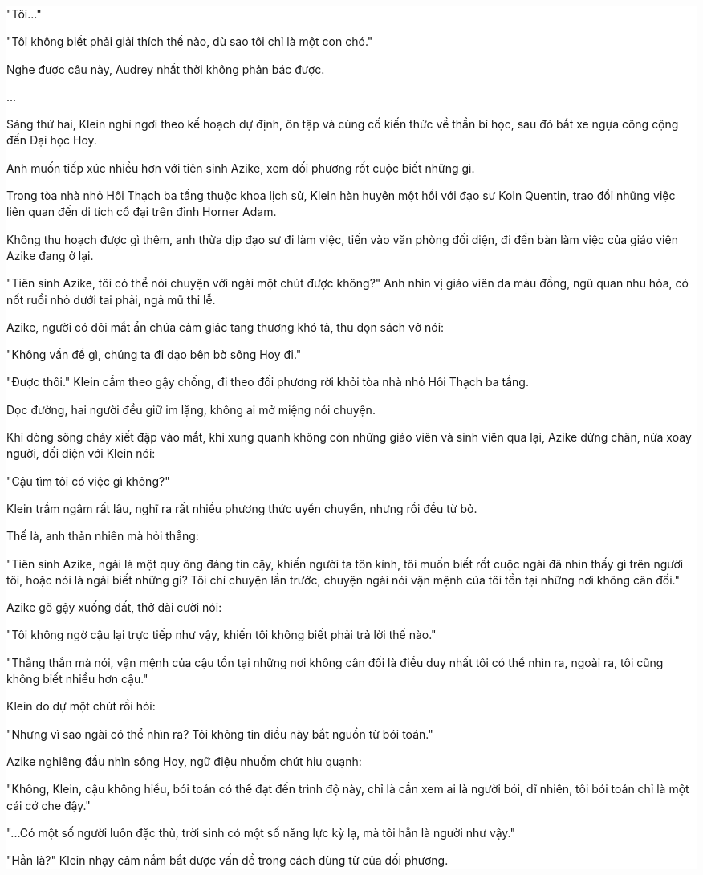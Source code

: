 "Tôi..."

"Tôi không biết phải giải thích thế nào, dù sao tôi chỉ là một con chó."

Nghe được câu này, Audrey nhất thời không phản bác được.

...

Sáng thứ hai, Klein nghỉ ngơi theo kế hoạch dự định, ôn tập và củng cố kiến thức về thần bí học, sau đó bắt xe ngựa công cộng đến Đại học Hoy.

Anh muốn tiếp xúc nhiều hơn với tiên sinh Azike, xem đối phương rốt cuộc biết những gì.

Trong tòa nhà nhỏ Hôi Thạch ba tầng thuộc khoa lịch sử, Klein hàn huyên một hồi với đạo sư Koln Quentin, trao đổi những việc liên quan đến di tích cổ đại trên đỉnh Horner Adam.

Không thu hoạch được gì thêm, anh thừa dịp đạo sư đi làm việc, tiến vào văn phòng đối diện, đi đến bàn làm việc của giáo viên Azike đang ở lại.

"Tiên sinh Azike, tôi có thể nói chuyện với ngài một chút được không?" Anh nhìn vị giáo viên da màu đồng, ngũ quan nhu hòa, có nốt ruồi nhỏ dưới tai phải, ngả mũ thi lễ.

Azike, người có đôi mắt ẩn chứa cảm giác tang thương khó tả, thu dọn sách vở nói:

"Không vấn đề gì, chúng ta đi dạo bên bờ sông Hoy đi."

"Được thôi." Klein cầm theo gậy chống, đi theo đối phương rời khỏi tòa nhà nhỏ Hôi Thạch ba tầng.

Dọc đường, hai người đều giữ im lặng, không ai mở miệng nói chuyện.

Khi dòng sông chảy xiết đập vào mắt, khi xung quanh không còn những giáo viên và sinh viên qua lại, Azike dừng chân, nửa xoay người, đối diện với Klein nói:

"Cậu tìm tôi có việc gì không?"

Klein trầm ngâm rất lâu, nghĩ ra rất nhiều phương thức uyển chuyển, nhưng rồi đều từ bỏ.

Thế là, anh thản nhiên mà hỏi thẳng:

"Tiên sinh Azike, ngài là một quý ông đáng tin cậy, khiến người ta tôn kính, tôi muốn biết rốt cuộc ngài đã nhìn thấy gì trên người tôi, hoặc nói là ngài biết những gì? Tôi chỉ chuyện lần trước, chuyện ngài nói vận mệnh của tôi tồn tại những nơi không cân đối."

Azike gõ gậy xuống đất, thở dài cười nói:

"Tôi không ngờ cậu lại trực tiếp như vậy, khiến tôi không biết phải trả lời thế nào."

"Thẳng thắn mà nói, vận mệnh của cậu tồn tại những nơi không cân đối là điều duy nhất tôi có thể nhìn ra, ngoài ra, tôi cũng không biết nhiều hơn cậu."

Klein do dự một chút rồi hỏi:

"Nhưng vì sao ngài có thể nhìn ra? Tôi không tin điều này bắt nguồn từ bói toán."

Azike nghiêng đầu nhìn sông Hoy, ngữ điệu nhuốm chút hiu quạnh:

"Không, Klein, cậu không hiểu, bói toán có thể đạt đến trình độ này, chỉ là cần xem ai là người bói, dĩ nhiên, tôi bói toán chỉ là một cái cớ che đậy."

"...Có một số người luôn đặc thù, trời sinh có một số năng lực kỳ lạ, mà tôi hẳn là người như vậy."

"Hẳn là?" Klein nhạy cảm nắm bắt được vấn đề trong cách dùng từ của đối phương.
